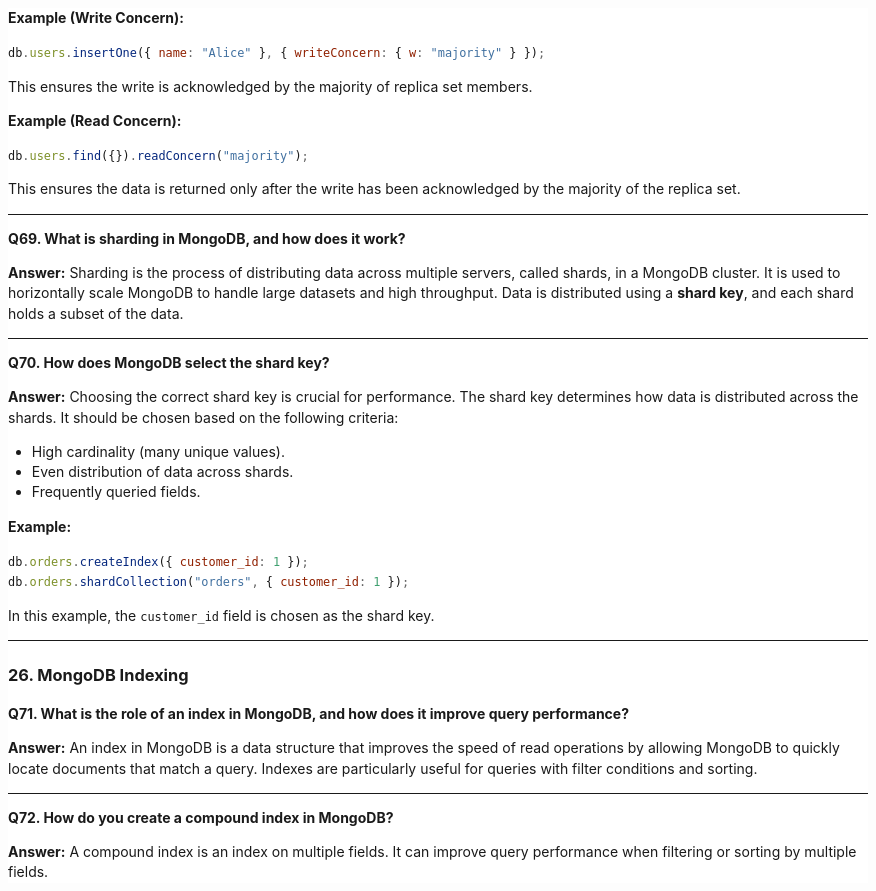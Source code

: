 **Example (Write Concern):**
```js
db.users.insertOne({ name: "Alice" }, { writeConcern: { w: "majority" } });
```
This ensures the write is acknowledged by the majority of replica set members.

**Example (Read Concern):**
```js
db.users.find({}).readConcern("majority");
```
This ensures the data is returned only after the write has been acknowledged by the majority of the replica set.

---

**Q69. What is sharding in MongoDB, and how does it work?**

**Answer:**
Sharding is the process of distributing data across multiple servers, called shards, in a MongoDB cluster. It is used to horizontally scale MongoDB to handle large datasets and high throughput. Data is distributed using a **shard key**, and each shard holds a subset of the data.

---

**Q70. How does MongoDB select the shard key?**

**Answer:**
Choosing the correct shard key is crucial for performance. The shard key determines how data is distributed across the shards. It should be chosen based on the following criteria:
- High cardinality (many unique values).
- Even distribution of data across shards.
- Frequently queried fields.

**Example:**
```js
db.orders.createIndex({ customer_id: 1 });
db.orders.shardCollection("orders", { customer_id: 1 });
```
In this example, the `customer_id` field is chosen as the shard key.

---

### 26. **MongoDB Indexing**

**Q71. What is the role of an index in MongoDB, and how does it improve query performance?**

**Answer:**
An index in MongoDB is a data structure that improves the speed of read operations by allowing MongoDB to quickly locate documents that match a query. Indexes are particularly useful for queries with filter conditions and sorting.

---

**Q72. How do you create a compound index in MongoDB?**

**Answer:**
A compound index is an index on multiple fields. It can improve query performance when filtering or sorting by multiple fields.
